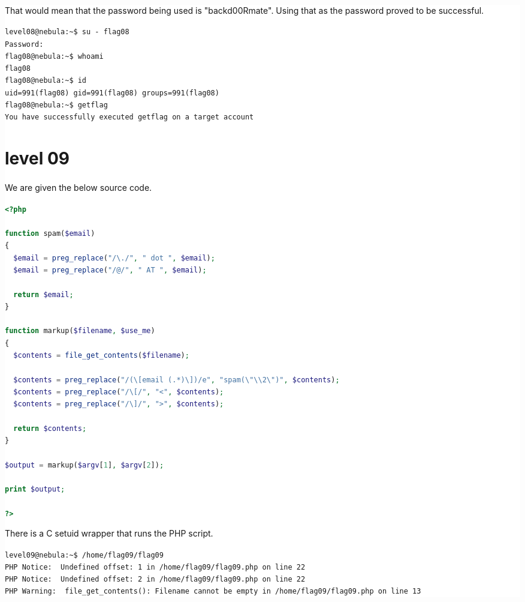 That would mean that the password being used is "backd00Rmate". Using that as
the password proved to be successful.

```shell
level08@nebula:~$ su - flag08
Password:
flag08@nebula:~$ whoami
flag08
flag08@nebula:~$ id
uid=991(flag08) gid=991(flag08) groups=991(flag08)
flag08@nebula:~$ getflag
You have successfully executed getflag on a target account
```

# level 09

We are given the below source code.

```php
<?php

function spam($email)
{
  $email = preg_replace("/\./", " dot ", $email);
  $email = preg_replace("/@/", " AT ", $email);

  return $email;
}

function markup($filename, $use_me)
{
  $contents = file_get_contents($filename);

  $contents = preg_replace("/(\[email (.*)\])/e", "spam(\"\\2\")", $contents);
  $contents = preg_replace("/\[/", "<", $contents);
  $contents = preg_replace("/\]/", ">", $contents);

  return $contents;
}

$output = markup($argv[1], $argv[2]);

print $output;

?>
```

There is a C setuid wrapper that runs the PHP script.

```shell
level09@nebula:~$ /home/flag09/flag09
PHP Notice:  Undefined offset: 1 in /home/flag09/flag09.php on line 22
PHP Notice:  Undefined offset: 2 in /home/flag09/flag09.php on line 22
PHP Warning:  file_get_contents(): Filename cannot be empty in /home/flag09/flag09.php on line 13
```


[exploit-exercises]: https://exploit-exercises.com
[gnu-coreutils-env]: https://www.gnu.org/software/coreutils/manual/html_node/env-invocation.html
[pcre-modifier]: http://php.net/manual/en/reference.pcre.pattern.modifiers.php
[nebula-11-gist]: https://gist.github.com/graugans/88e6f54c862faec8b3d4bf5789ef0dd9#file-nebula-level11-md